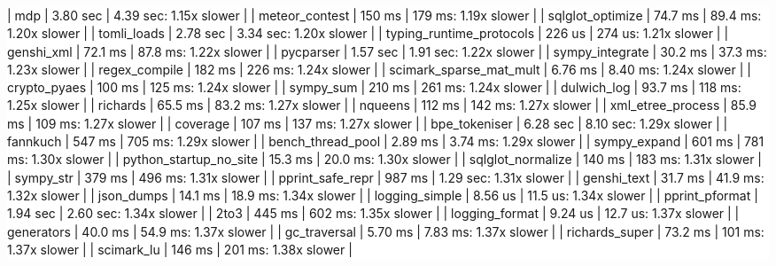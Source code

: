 | mdp                        | 3.80 sec                                                     | 4.39 sec: 1.15x slower                                                 |
| meteor_contest             | 150 ms                                                       | 179 ms: 1.19x slower                                                   |
| sqlglot_optimize           | 74.7 ms                                                      | 89.4 ms: 1.20x slower                                                  |
| tomli_loads                | 2.78 sec                                                     | 3.34 sec: 1.20x slower                                                 |
| typing_runtime_protocols   | 226 us                                                       | 274 us: 1.21x slower                                                   |
| genshi_xml                 | 72.1 ms                                                      | 87.8 ms: 1.22x slower                                                  |
| pycparser                  | 1.57 sec                                                     | 1.91 sec: 1.22x slower                                                 |
| sympy_integrate            | 30.2 ms                                                      | 37.3 ms: 1.23x slower                                                  |
| regex_compile              | 182 ms                                                       | 226 ms: 1.24x slower                                                   |
| scimark_sparse_mat_mult    | 6.76 ms                                                      | 8.40 ms: 1.24x slower                                                  |
| crypto_pyaes               | 100 ms                                                       | 125 ms: 1.24x slower                                                   |
| sympy_sum                  | 210 ms                                                       | 261 ms: 1.24x slower                                                   |
| dulwich_log                | 93.7 ms                                                      | 118 ms: 1.25x slower                                                   |
| richards                   | 65.5 ms                                                      | 83.2 ms: 1.27x slower                                                  |
| nqueens                    | 112 ms                                                       | 142 ms: 1.27x slower                                                   |
| xml_etree_process          | 85.9 ms                                                      | 109 ms: 1.27x slower                                                   |
| coverage                   | 107 ms                                                       | 137 ms: 1.27x slower                                                   |
| bpe_tokeniser              | 6.28 sec                                                     | 8.10 sec: 1.29x slower                                                 |
| fannkuch                   | 547 ms                                                       | 705 ms: 1.29x slower                                                   |
| bench_thread_pool          | 2.89 ms                                                      | 3.74 ms: 1.29x slower                                                  |
| sympy_expand               | 601 ms                                                       | 781 ms: 1.30x slower                                                   |
| python_startup_no_site     | 15.3 ms                                                      | 20.0 ms: 1.30x slower                                                  |
| sqlglot_normalize          | 140 ms                                                       | 183 ms: 1.31x slower                                                   |
| sympy_str                  | 379 ms                                                       | 496 ms: 1.31x slower                                                   |
| pprint_safe_repr           | 987 ms                                                       | 1.29 sec: 1.31x slower                                                 |
| genshi_text                | 31.7 ms                                                      | 41.9 ms: 1.32x slower                                                  |
| json_dumps                 | 14.1 ms                                                      | 18.9 ms: 1.34x slower                                                  |
| logging_simple             | 8.56 us                                                      | 11.5 us: 1.34x slower                                                  |
| pprint_pformat             | 1.94 sec                                                     | 2.60 sec: 1.34x slower                                                 |
| 2to3                       | 445 ms                                                       | 602 ms: 1.35x slower                                                   |
| logging_format             | 9.24 us                                                      | 12.7 us: 1.37x slower                                                  |
| generators                 | 40.0 ms                                                      | 54.9 ms: 1.37x slower                                                  |
| gc_traversal               | 5.70 ms                                                      | 7.83 ms: 1.37x slower                                                  |
| richards_super             | 73.2 ms                                                      | 101 ms: 1.37x slower                                                   |
| scimark_lu                 | 146 ms                                                       | 201 ms: 1.38x slower                                                   |